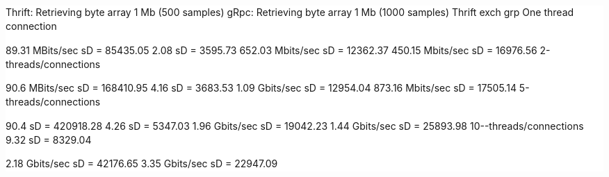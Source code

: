 

Thrift: Retrieving byte array
1 Mb (500 samples) 
gRpc: Retrieving byte array
1 Mb (1000 samples) 
Thrift exch
grp
One thread connection


89.31 MBits/sec
sD = 85435.05
2.08
sD = 3595.73
652.03 Mbits/sec
sD = 12362.37
450.15 Mbits/sec
sD = 16976.56
2-threads/connections



90.6 MBits/sec
sD = 168410.95
4.16
sD = 3683.53
1.09 Gbits/sec
sD = 12954.04
873.16 Mbits/sec
sD = 17505.14
5-threads/connections


90.4 
sD = 420918.28
4.26
sD = 5347.03
1.96 Gbits/sec
sD = 19042.23
1.44 Gbits/sec
sD = 25893.98
10--threads/connections
9.32
sD = 8329.04


2.18 Gbits/sec
sD = 42176.65
3.35 Gbits/sec
sD = 22947.09









